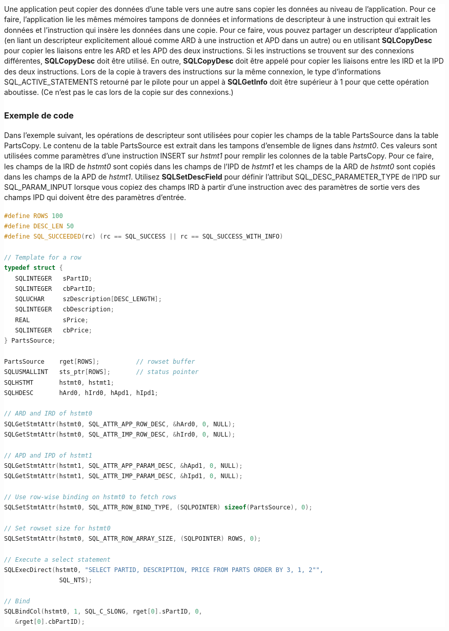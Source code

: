  Une application peut copier des données d’une table vers une autre sans copier les données au niveau de l’application. Pour ce faire, l’application lie les mêmes mémoires tampons de données et informations de descripteur à une instruction qui extrait les données et l’instruction qui insère les données dans une copie. Pour ce faire, vous pouvez partager un descripteur d’application (en liant un descripteur explicitement alloué comme ARD à une instruction et APD dans un autre) ou en utilisant **SQLCopyDesc** pour copier les liaisons entre les ARD et les APD des deux instructions. Si les instructions se trouvent sur des connexions différentes, **SQLCopyDesc** doit être utilisé. En outre, **SQLCopyDesc** doit être appelé pour copier les liaisons entre les IRD et la IPD des deux instructions. Lors de la copie à travers des instructions sur la même connexion, le type d’informations SQL_ACTIVE_STATEMENTS retourné par le pilote pour un appel à **SQLGetInfo** doit être supérieur à 1 pour que cette opération aboutisse. (Ce n’est pas le cas lors de la copie sur des connexions.)  
  
### <a name="code-example"></a>Exemple de code  
 Dans l’exemple suivant, les opérations de descripteur sont utilisées pour copier les champs de la table PartsSource dans la table PartsCopy. Le contenu de la table PartsSource est extrait dans les tampons d’ensemble de lignes dans *hstmt0*. Ces valeurs sont utilisées comme paramètres d’une instruction INSERT sur *hstmt1* pour remplir les colonnes de la table PartsCopy. Pour ce faire, les champs de la IRD de *hstmt0* sont copiés dans les champs de l’IPD de *hstmt1* et les champs de la ARD de *hstmt0* sont copiés dans les champs de la APD de *hstmt1*. Utilisez **SQLSetDescField** pour définir l’attribut SQL_DESC_PARAMETER_TYPE de l’IPD sur SQL_PARAM_INPUT lorsque vous copiez des champs IRD à partir d’une instruction avec des paramètres de sortie vers des champs IPD qui doivent être des paramètres d’entrée.  
  
```cpp  
#define ROWS 100  
#define DESC_LEN 50  
#define SQL_SUCCEEDED(rc) (rc == SQL_SUCCESS || rc == SQL_SUCCESS_WITH_INFO)  
  
// Template for a row  
typedef struct {  
   SQLINTEGER   sPartID;  
   SQLINTEGER   cbPartID;  
   SQLUCHAR     szDescription[DESC_LENGTH];  
   SQLINTEGER   cbDescription;  
   REAL         sPrice;  
   SQLINTEGER   cbPrice;  
} PartsSource;  
  
PartsSource    rget[ROWS];          // rowset buffer  
SQLUSMALLINT   sts_ptr[ROWS];       // status pointer  
SQLHSTMT       hstmt0, hstmt1;  
SQLHDESC       hArd0, hIrd0, hApd1, hIpd1;  
  
// ARD and IRD of hstmt0  
SQLGetStmtAttr(hstmt0, SQL_ATTR_APP_ROW_DESC, &hArd0, 0, NULL);  
SQLGetStmtAttr(hstmt0, SQL_ATTR_IMP_ROW_DESC, &hIrd0, 0, NULL);  
  
// APD and IPD of hstmt1  
SQLGetStmtAttr(hstmt1, SQL_ATTR_APP_PARAM_DESC, &hApd1, 0, NULL);  
SQLGetStmtAttr(hstmt1, SQL_ATTR_IMP_PARAM_DESC, &hIpd1, 0, NULL);  
  
// Use row-wise binding on hstmt0 to fetch rows  
SQLSetStmtAttr(hstmt0, SQL_ATTR_ROW_BIND_TYPE, (SQLPOINTER) sizeof(PartsSource), 0);  
  
// Set rowset size for hstmt0  
SQLSetStmtAttr(hstmt0, SQL_ATTR_ROW_ARRAY_SIZE, (SQLPOINTER) ROWS, 0);  
  
// Execute a select statement  
SQLExecDirect(hstmt0, "SELECT PARTID, DESCRIPTION, PRICE FROM PARTS ORDER BY 3, 1, 2"",  
               SQL_NTS);  
  
// Bind  
SQLBindCol(hstmt0, 1, SQL_C_SLONG, rget[0].sPartID, 0,   
   &rget[0].cbPartID);  
```